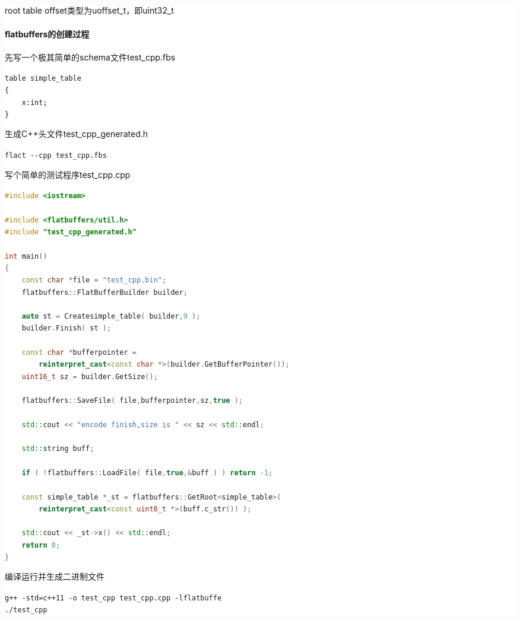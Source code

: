 root table offset类型为uoffset_t，即uint32_t

#### flatbuffers的创建过程

先写一个极其简单的schema文件test_cpp.fbs
```flatbuffers
table simple_table
{
    x:int;
}
```

生成C++头文件test_cpp_generated.h
```shell
flact --cpp test_cpp.fbs
```

写个简单的测试程序test_cpp.cpp
```cpp
#include <iostream>

#include <flatbuffers/util.h>
#include "test_cpp_generated.h"

int main()
{
    const char *file = "test_cpp.bin";
    flatbuffers::FlatBufferBuilder builder;

    auto st = Createsimple_table( builder,9 );
    builder.Finish( st );

    const char *bufferpointer =
        reinterpret_cast<const char *>(builder.GetBufferPointer());
    uint16_t sz = builder.GetSize();

    flatbuffers::SaveFile( file,bufferpointer,sz,true );

    std::cout << "encode finish,size is " << sz << std::endl;

    std::string buff;

    if ( !flatbuffers::LoadFile( file,true,&buff ) ) return -1;

    const simple_table *_st = flatbuffers::GetRoot<simple_table>(
        reinterpret_cast<const uint8_t *>(buff.c_str()) );

    std::cout << _st->x() << std::endl;
    return 0;
}
```

编译运行并生成二进制文件
```shell
g++ -std=c++11 -o test_cpp test_cpp.cpp -lflatbuffe
./test_cpp
```
